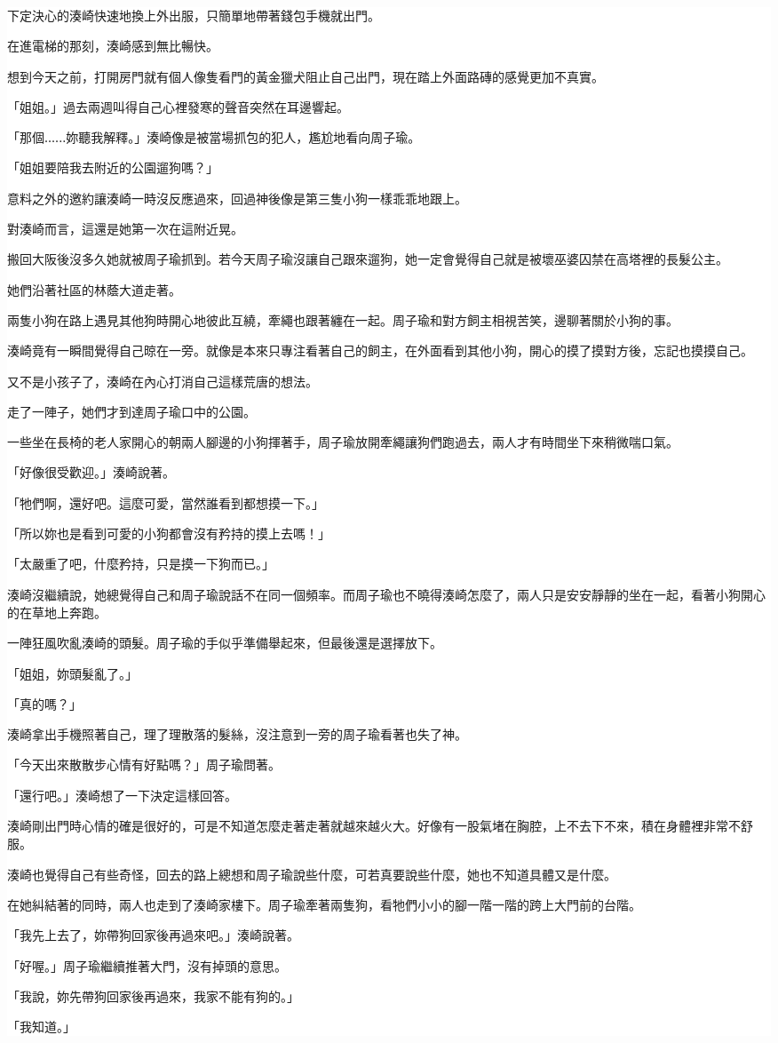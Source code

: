 下定決心的湊崎快速地換上外出服，只簡單地帶著錢包手機就出門。

在進電梯的那刻，湊崎感到無比暢快。

想到今天之前，打開房門就有個人像隻看門的黃金獵犬阻止自己出門，現在踏上外面路磚的感覺更加不真實。

「姐姐。」過去兩週叫得自己心裡發寒的聲音突然在耳邊響起。

「那個......妳聽我解釋。」湊崎像是被當場抓包的犯人，尷尬地看向周子瑜。

「姐姐要陪我去附近的公園遛狗嗎？」

意料之外的邀約讓湊崎一時沒反應過來，回過神後像是第三隻小狗一樣乖乖地跟上。

對湊崎而言，這還是她第一次在這附近晃。

搬回大阪後沒多久她就被周子瑜抓到。若今天周子瑜沒讓自己跟來遛狗，她一定會覺得自己就是被壞巫婆囚禁在高塔裡的長髮公主。

她們沿著社區的林蔭大道走著。

兩隻小狗在路上遇見其他狗時開心地彼此互繞，牽繩也跟著纏在一起。周子瑜和對方飼主相視苦笑，邊聊著關於小狗的事。

湊崎竟有一瞬間覺得自己晾在一旁。就像是本來只專注看著自己的飼主，在外面看到其他小狗，開心的摸了摸對方後，忘記也摸摸自己。

又不是小孩子了，湊崎在內心打消自己這樣荒唐的想法。

走了一陣子，她們才到達周子瑜口中的公園。

一些坐在長椅的老人家開心的朝兩人腳邊的小狗揮著手，周子瑜放開牽繩讓狗們跑過去，兩人才有時間坐下來稍微喘口氣。

「好像很受歡迎。」湊崎說著。

「牠們啊，還好吧。這麼可愛，當然誰看到都想摸一下。」

「所以妳也是看到可愛的小狗都會沒有矜持的摸上去嗎！」

「太嚴重了吧，什麼矜持，只是摸一下狗而已。」

湊崎沒繼續說，她總覺得自己和周子瑜說話不在同一個頻率。而周子瑜也不曉得湊崎怎麼了，兩人只是安安靜靜的坐在一起，看著小狗開心的在草地上奔跑。

一陣狂風吹亂湊崎的頭髮。周子瑜的手似乎準備舉起來，但最後還是選擇放下。

「姐姐，妳頭髮亂了。」

「真的嗎？」

湊崎拿出手機照著自己，理了理散落的髮絲，沒注意到一旁的周子瑜看著也失了神。

「今天出來散散步心情有好點嗎？」周子瑜問著。

「還行吧。」湊崎想了一下決定這樣回答。

湊崎剛出門時心情的確是很好的，可是不知道怎麼走著走著就越來越火大。好像有一股氣堵在胸腔，上不去下不來，積在身體裡非常不舒服。

湊崎也覺得自己有些奇怪，回去的路上總想和周子瑜說些什麼，可若真要說些什麼，她也不知道具體又是什麼。

在她糾結著的同時，兩人也走到了湊崎家樓下。周子瑜牽著兩隻狗，看牠們小小的腳一階一階的跨上大門前的台階。

「我先上去了，妳帶狗回家後再過來吧。」湊崎說著。

「好喔。」周子瑜繼續推著大門，沒有掉頭的意思。

「我說，妳先帶狗回家後再過來，我家不能有狗的。」

「我知道。」
